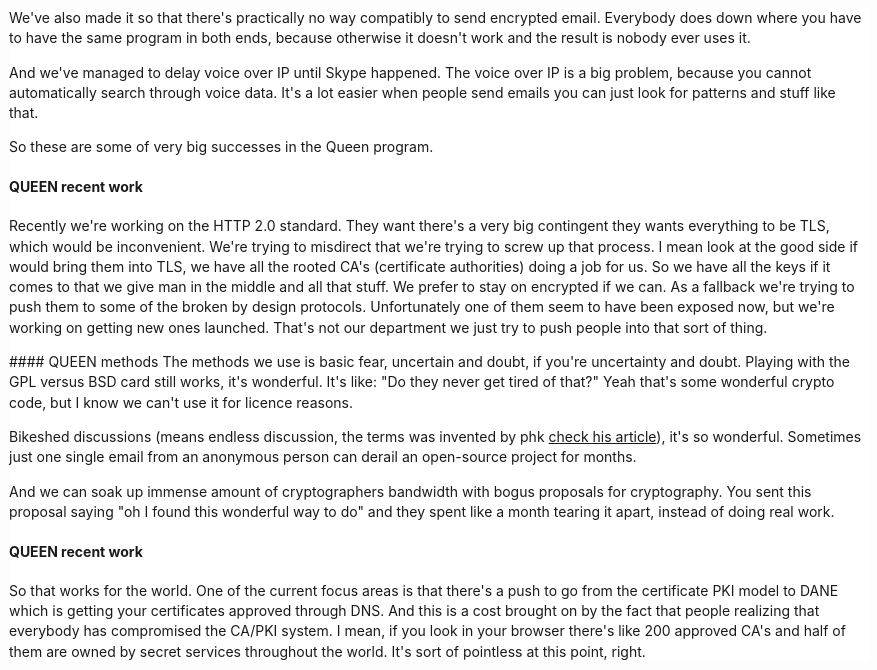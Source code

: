 We've also made it so that there's practically no way compatibly to send
encrypted email.
Everybody does down where you have to have the same program in both ends,
because otherwise it doesn't work and the result is nobody ever uses it.

And we've managed to delay voice over IP until Skype happened.
The voice over IP is a big problem,
because you cannot automatically search through voice data.
It's a lot easier when people send emails
you can just look for patterns and stuff like that.

So these are some of very big successes in the Queen program.

#### QUEEN recent work
Recently we're working on the HTTP 2.0 standard.
They want there's a very big contingent they wants everything to be TLS,
which would be inconvenient.
We're trying to misdirect that we're trying to screw up that process.
I mean look at the good side if would bring them into TLS,
we have all the rooted CA's (certificate authorities) doing a job for us.
So we have all the keys if it comes to
that we give man in the middle and all that stuff.
We prefer to stay on encrypted if we can.
As a fallback we're trying to push them to some of the broken by design protocols.
Unfortunately one of them seem to have been exposed now,
but we're working on getting new ones launched.
That's not our department we just try to push people into that sort of thing.

#### QUEEN methods
The methods we use is basic fear, uncertain and doubt,
if you're uncertainty and doubt.
Playing with the GPL versus BSD card still works, it's wonderful.
It's like: "Do they never get tired of that?"
Yeah that's some wonderful crypto code,
but I know we can't use it for licence reasons.

Bikeshed discussions (means endless discussion, the terms was invented by phk
[check his article](http://phk.freebsd.dk/sagas/bikeshed/#the-bikshed-email)),
it's so wonderful.
Sometimes just one single email from an anonymous person
can derail an open-source project for months.

And we can soak up immense amount of cryptographers bandwidth
with bogus proposals for cryptography.
You sent this proposal saying
"oh I found this wonderful way to do"
and they spent like a month tearing it apart, instead of doing real work.

#### QUEEN recent work
So that works for the world.
One of the current focus areas is that there's a push
to go from the certificate PKI model to DANE
which is getting your certificates approved through DNS.
And this is a cost brought on by the fact that people
realizing that everybody has compromised the CA/PKI system.
I mean, if you look in your browser there's like 200 approved CA's
and half of them are owned by secret services throughout the world.
It's sort of pointless at this point, right.
